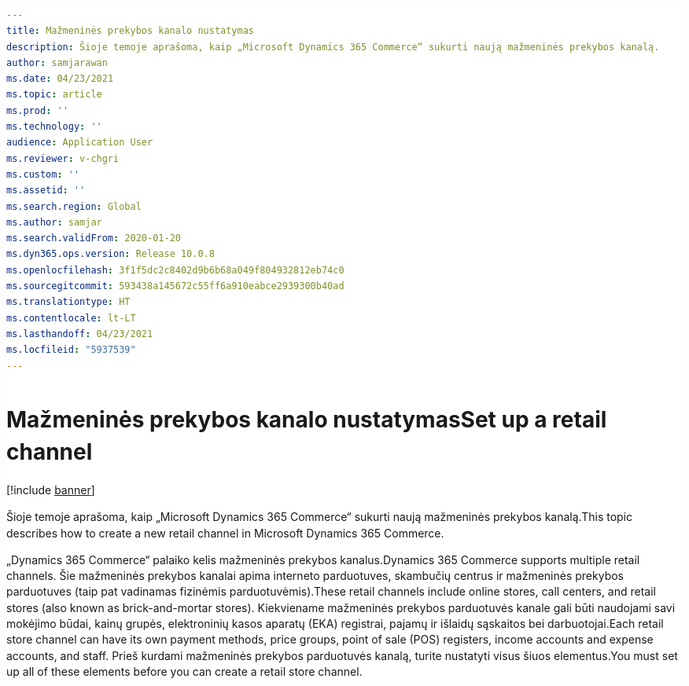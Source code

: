 ```yaml
---
title: Mažmeninės prekybos kanalo nustatymas
description: Šioje temoje aprašoma, kaip „Microsoft Dynamics 365 Commerce“ sukurti naują mažmeninės prekybos kanalą.
author: samjarawan
ms.date: 04/23/2021
ms.topic: article
ms.prod: ''
ms.technology: ''
audience: Application User
ms.reviewer: v-chgri
ms.custom: ''
ms.assetid: ''
ms.search.region: Global
ms.author: samjar
ms.search.validFrom: 2020-01-20
ms.dyn365.ops.version: Release 10.0.8
ms.openlocfilehash: 3f1f5dc2c8402d9b6b68a049f804932812eb74c0
ms.sourcegitcommit: 593438a145672c55ff6a910eabce2939300b40ad
ms.translationtype: HT
ms.contentlocale: lt-LT
ms.lasthandoff: 04/23/2021
ms.locfileid: "5937539"
---
```

# <a name="set-up-a-retail-channel"></a><span data-ttu-id="db474-103">Mažmeninės prekybos kanalo nustatymas</span><span class="sxs-lookup"><span data-stu-id="db474-103">Set up a retail channel</span></span>

[!include [banner](includes/banner.md)]

<span data-ttu-id="db474-104">Šioje temoje aprašoma, kaip „Microsoft Dynamics 365 Commerce“ sukurti naują mažmeninės prekybos kanalą.</span><span class="sxs-lookup"><span data-stu-id="db474-104">This topic describes how to create a new retail channel in Microsoft Dynamics 365 Commerce.</span></span>

<span data-ttu-id="db474-105">„Dynamics 365 Commerce“ palaiko kelis mažmeninės prekybos kanalus.</span><span class="sxs-lookup"><span data-stu-id="db474-105">Dynamics 365 Commerce supports multiple retail channels.</span></span> <span data-ttu-id="db474-106">Šie mažmeninės prekybos kanalai apima interneto parduotuves, skambučių centrus ir mažmeninės prekybos parduotuves (taip pat vadinamas fizinėmis parduotuvėmis).</span><span class="sxs-lookup"><span data-stu-id="db474-106">These retail channels include online stores, call centers, and retail stores (also known as brick-and-mortar stores).</span></span> <span data-ttu-id="db474-107">Kiekviename mažmeninės prekybos parduotuvės kanale gali būti naudojami savi mokėjimo būdai, kainų grupės, elektroninių kasos aparatų (EKA) registrai, pajamų ir išlaidų sąskaitos bei darbuotojai.</span><span class="sxs-lookup"><span data-stu-id="db474-107">Each retail store channel can have its own payment methods, price groups, point of sale (POS) registers, income accounts and expense accounts, and staff.</span></span> <span data-ttu-id="db474-108">Prieš kurdami mažmeninės prekybos parduotuvės kanalą, turite nustatyti visus šiuos elementus.</span><span class="sxs-lookup"><span data-stu-id="db474-108">You must set up all of these elements before you can create a retail store channel.</span></span> 
